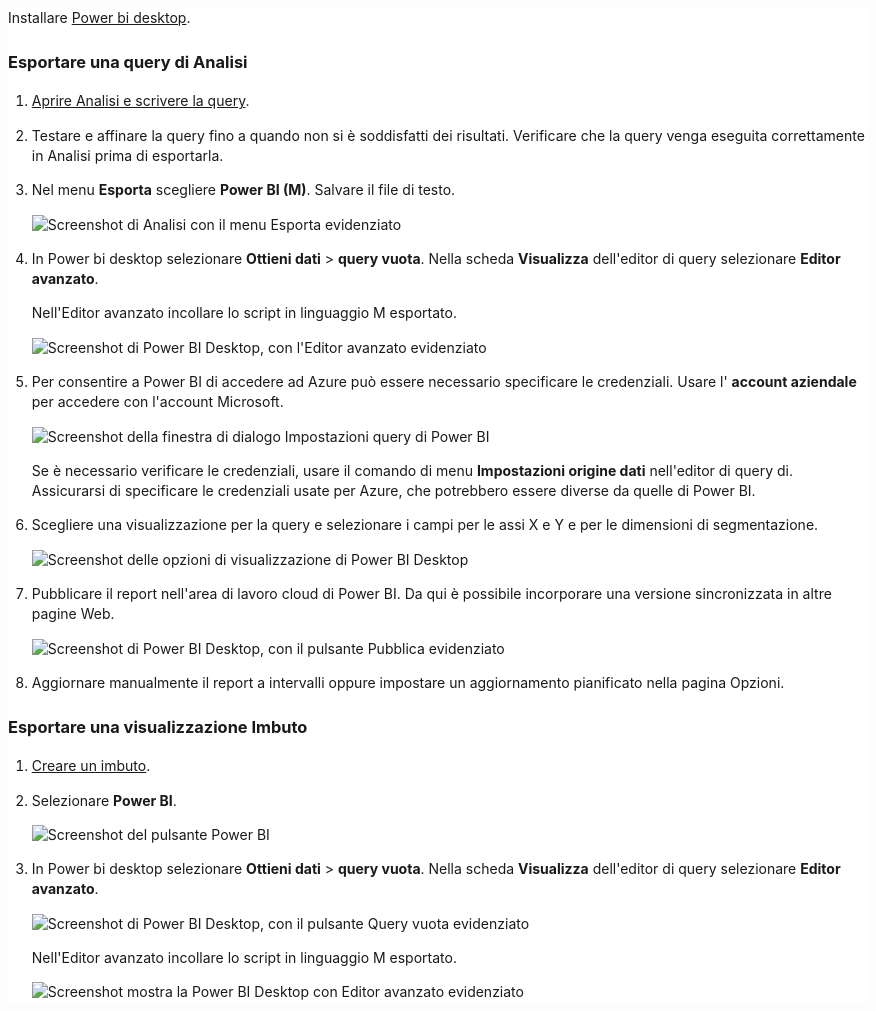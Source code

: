 Installare [Power bi desktop](https://powerbi.microsoft.com/en-us/desktop/).

### <a name="export-an-analytics-query"></a>Esportare una query di Analisi
1. [Aprire Analisi e scrivere la query](../logs/log-analytics-tutorial.md).
2. Testare e affinare la query fino a quando non si è soddisfatti dei risultati. Verificare che la query venga eseguita correttamente in Analisi prima di esportarla.
3. Nel menu **Esporta** scegliere **Power BI (M)**. Salvare il file di testo.
   
    ![Screenshot di Analisi con il menu Esporta evidenziato](./media/export-power-bi/analytics-export-power-bi.png)
4. In Power bi desktop selezionare **Ottieni dati**  >  **query vuota**. Nella scheda **Visualizza** dell'editor di query selezionare **Editor avanzato**.

    Nell'Editor avanzato incollare lo script in linguaggio M esportato.

    ![Screenshot di Power BI Desktop, con l'Editor avanzato evidenziato](./media/export-power-bi/power-bi-import-analytics-query.png)

5. Per consentire a Power BI di accedere ad Azure può essere necessario specificare le credenziali. Usare l' **account aziendale** per accedere con l'account Microsoft.
   
    ![Screenshot della finestra di dialogo Impostazioni query di Power BI](./media/export-power-bi/power-bi-import-sign-in.png)

    Se è necessario verificare le credenziali, usare il comando di menu **Impostazioni origine dati** nell'editor di query di. Assicurarsi di specificare le credenziali usate per Azure, che potrebbero essere diverse da quelle di Power BI.
6. Scegliere una visualizzazione per la query e selezionare i campi per le assi X e Y e per le dimensioni di segmentazione.
   
    ![Screenshot delle opzioni di visualizzazione di Power BI Desktop](./media/export-power-bi/power-bi-analytics-visualize.png)
7. Pubblicare il report nell'area di lavoro cloud di Power BI. Da qui è possibile incorporare una versione sincronizzata in altre pagine Web.
   
    ![Screenshot di Power BI Desktop, con il pulsante Pubblica evidenziato](./media/export-power-bi/publish-power-bi.png)
8. Aggiornare manualmente il report a intervalli oppure impostare un aggiornamento pianificato nella pagina Opzioni.

### <a name="export-a-funnel"></a>Esportare una visualizzazione Imbuto
1. [Creare un imbuto](./usage-funnels.md).
2. Selezionare **Power BI**.

   ![Screenshot del pulsante Power BI](./media/export-power-bi/button.png)

3. In Power bi desktop selezionare **Ottieni dati**  >  **query vuota**. Nella scheda **Visualizza** dell'editor di query selezionare **Editor avanzato**.

   ![Screenshot di Power BI Desktop, con il pulsante Query vuota evidenziato](./media/export-power-bi/blankquery.png)

   Nell'Editor avanzato incollare lo script in linguaggio M esportato. 

   ![Screenshot mostra la Power BI Desktop con Editor avanzato evidenziato](./media/export-power-bi/advancedquery.png)
